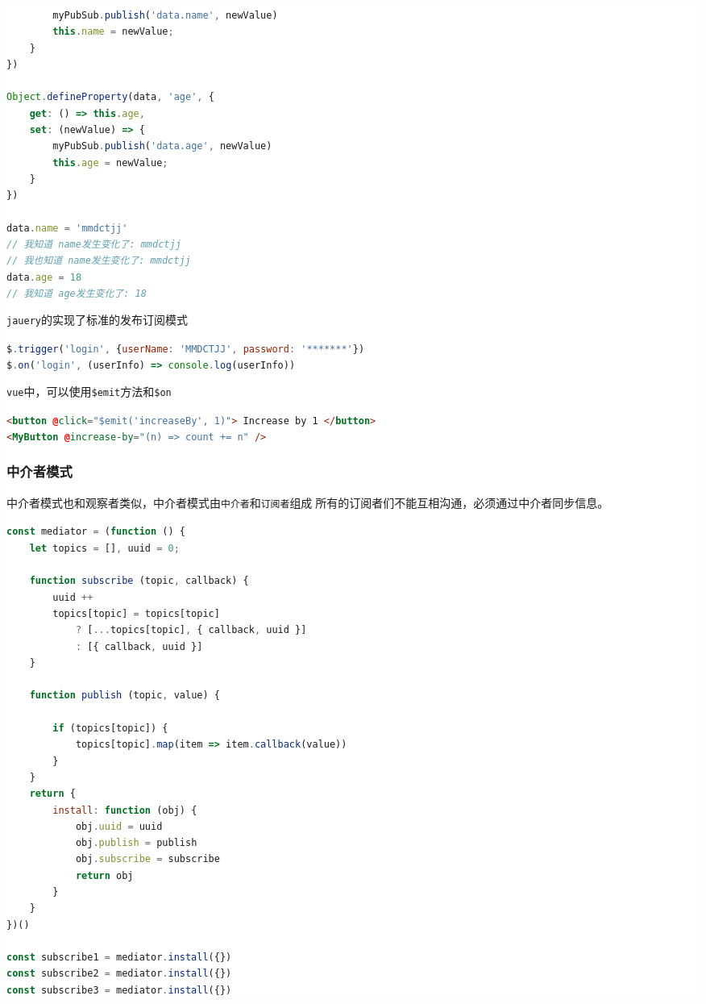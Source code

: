 ```js
        myPubSub.publish('data.name', newValue)
        this.name = newValue;
    }
})

Object.defineProperty(data, 'age', {
    get: () => this.age,
    set: (newValue) => {
        myPubSub.publish('data.age', newValue)
        this.age = newValue;
    }
})

data.name = 'mmdctjj'
// 我知道 name发生变化了: mmdctjj
// 我也知道 name发生变化了: mmdctjj
data.age = 18
// 我知道 age发生变化了: 18

```
`jauery`的实现了标准的发布订阅模式
```js
$.trigger('login', {userName: 'MMDCTJJ', password: '*******'})
$.on('login', (userInfo) => console.log(userInfo))
```
`vue`中，可以使用`$emit`方法和`$on`
```html
<button @click="$emit('increaseBy', 1)"> Increase by 1 </button>
<MyButton @increase-by="(n) => count += n" />
```
### 中介者模式
中介者模式也和观察者类似，中介者模式由`中介者`和`订阅者`组成
所有的订阅者们不能互相沟通，必须通过中介者同步信息。
```js
const mediator = (function () {
    let topics = [], uuid = 0;

    function subscribe (topic, callback) {
        uuid ++
        topics[topic] = topics[topic]
            ? [...topics[topic], { callback, uuid }]
            : [{ callback, uuid }]
    }

    function publish (topic, value) {

        if (topics[topic]) {
            topics[topic].map(item => item.callback(value))
        }
    }
    return {
        install: function (obj) {
            obj.uuid = uuid
            obj.publish = publish
            obj.subscribe = subscribe
            return obj
        } 
    }
})()

const subscribe1 = mediator.install({})
const subscribe2 = mediator.install({})
const subscribe3 = mediator.install({})
```